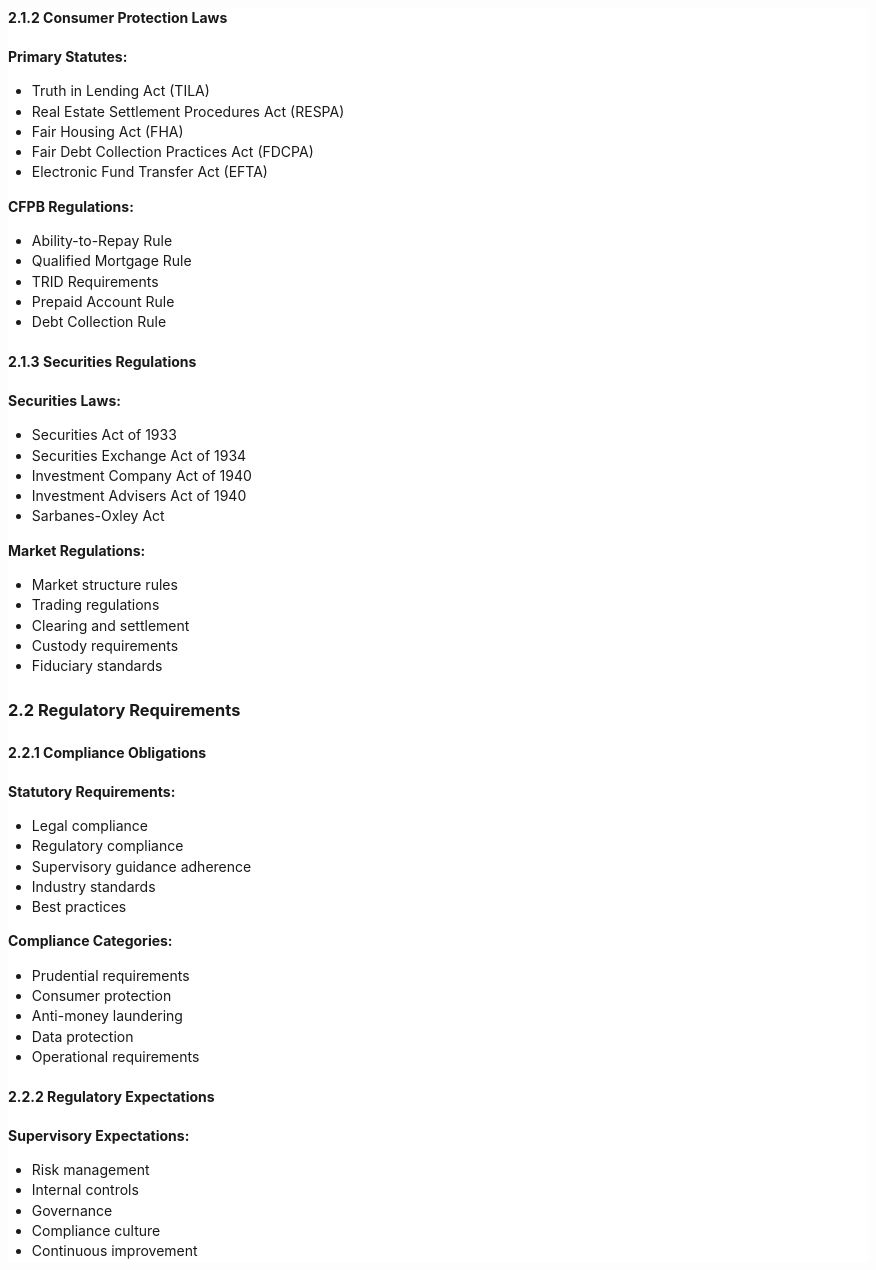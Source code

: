 #### 2.1.2 Consumer Protection Laws

**Primary Statutes:**
- Truth in Lending Act (TILA)
- Real Estate Settlement Procedures Act (RESPA)
- Fair Housing Act (FHA)
- Fair Debt Collection Practices Act (FDCPA)
- Electronic Fund Transfer Act (EFTA)

**CFPB Regulations:**
- Ability-to-Repay Rule
- Qualified Mortgage Rule
- TRID Requirements
- Prepaid Account Rule
- Debt Collection Rule

#### 2.1.3 Securities Regulations

**Securities Laws:**
- Securities Act of 1933
- Securities Exchange Act of 1934
- Investment Company Act of 1940
- Investment Advisers Act of 1940
- Sarbanes-Oxley Act

**Market Regulations:**
- Market structure rules
- Trading regulations
- Clearing and settlement
- Custody requirements
- Fiduciary standards

### 2.2 Regulatory Requirements

#### 2.2.1 Compliance Obligations

**Statutory Requirements:**
- Legal compliance
- Regulatory compliance
- Supervisory guidance adherence
- Industry standards
- Best practices

**Compliance Categories:**
- Prudential requirements
- Consumer protection
- Anti-money laundering
- Data protection
- Operational requirements

#### 2.2.2 Regulatory Expectations

**Supervisory Expectations:**
- Risk management
- Internal controls
- Governance
- Compliance culture
- Continuous improvement
